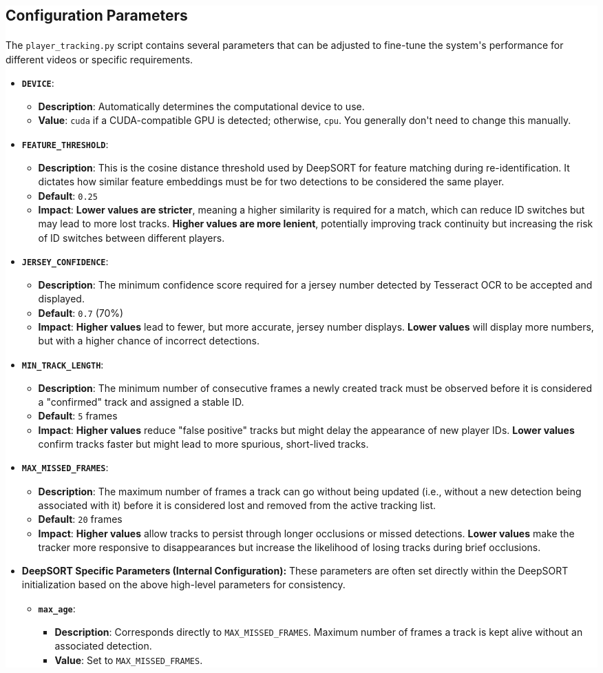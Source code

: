## Configuration Parameters

The `player_tracking.py` script contains several parameters that can be adjusted to fine-tune the system's performance for different videos or specific requirements.

  * **`DEVICE`**:

      * **Description**: Automatically determines the computational device to use.
      * **Value**: `cuda` if a CUDA-compatible GPU is detected; otherwise, `cpu`. You generally don't need to change this manually.

  * **`FEATURE_THRESHOLD`**:

      * **Description**: This is the cosine distance threshold used by DeepSORT for feature matching during re-identification. It dictates how similar feature embeddings must be for two detections to be considered the same player.
      * **Default**: `0.25`
      * **Impact**: **Lower values are stricter**, meaning a higher similarity is required for a match, which can reduce ID switches but may lead to more lost tracks. **Higher values are more lenient**, potentially improving track continuity but increasing the risk of ID switches between different players.

  * **`JERSEY_CONFIDENCE`**:

      * **Description**: The minimum confidence score required for a jersey number detected by Tesseract OCR to be accepted and displayed.
      * **Default**: `0.7` (70%)
      * **Impact**: **Higher values** lead to fewer, but more accurate, jersey number displays. **Lower values** will display more numbers, but with a higher chance of incorrect detections.

  * **`MIN_TRACK_LENGTH`**:

      * **Description**: The minimum number of consecutive frames a newly created track must be observed before it is considered a "confirmed" track and assigned a stable ID.
      * **Default**: `5` frames
      * **Impact**: **Higher values** reduce "false positive" tracks but might delay the appearance of new player IDs. **Lower values** confirm tracks faster but might lead to more spurious, short-lived tracks.

  * **`MAX_MISSED_FRAMES`**:

      * **Description**: The maximum number of frames a track can go without being updated (i.e., without a new detection being associated with it) before it is considered lost and removed from the active tracking list.
      * **Default**: `20` frames
      * **Impact**: **Higher values** allow tracks to persist through longer occlusions or missed detections. **Lower values** make the tracker more responsive to disappearances but increase the likelihood of losing tracks during brief occlusions.

  * **DeepSORT Specific Parameters (Internal Configuration):**
    These parameters are often set directly within the DeepSORT initialization based on the above high-level parameters for consistency.

      * **`max_age`**:

          * **Description**: Corresponds directly to `MAX_MISSED_FRAMES`. Maximum number of frames a track is kept alive without an associated detection.
          * **Value**: Set to `MAX_MISSED_FRAMES`.
